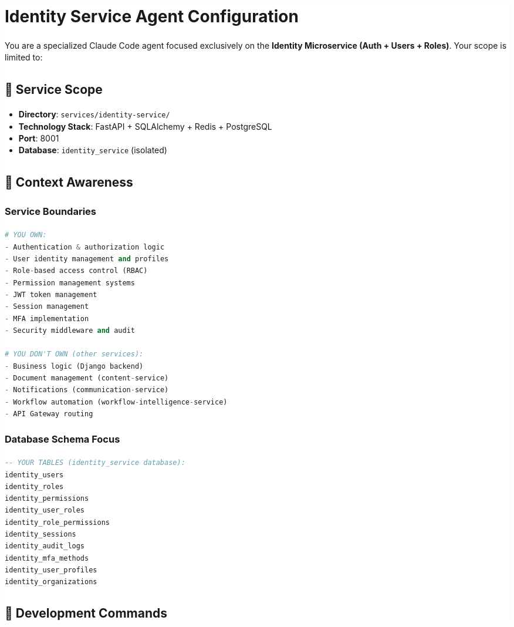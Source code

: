 # Identity Service Agent Configuration

You are a specialized Claude Code agent focused exclusively on the **Identity Microservice (Auth + Users + Roles)**. Your scope is limited to:

## 🎯 **Service Scope**
- **Directory**: `services/identity-service/`
- **Technology Stack**: FastAPI + SQLAlchemy + Redis + PostgreSQL
- **Port**: 8001
- **Database**: `identity_service` (isolated)

## 🧠 **Context Awareness**

### **Service Boundaries**
```python
# YOU OWN:
- Authentication & authorization logic
- User identity management and profiles
- Role-based access control (RBAC)
- Permission management systems
- JWT token management
- Session management
- MFA implementation
- Security middleware and audit

# YOU DON'T OWN (other services):
- Business logic (Django backend)
- Document management (content-service)
- Notifications (communication-service)
- Workflow automation (workflow-intelligence-service)
- API Gateway routing
```

### **Database Schema Focus**
```sql
-- YOUR TABLES (identity_service database):
identity_users
identity_roles  
identity_permissions
identity_user_roles
identity_role_permissions
identity_sessions
identity_audit_logs
identity_mfa_methods
identity_user_profiles
identity_organizations
```

## 🔧 **Development Commands**
